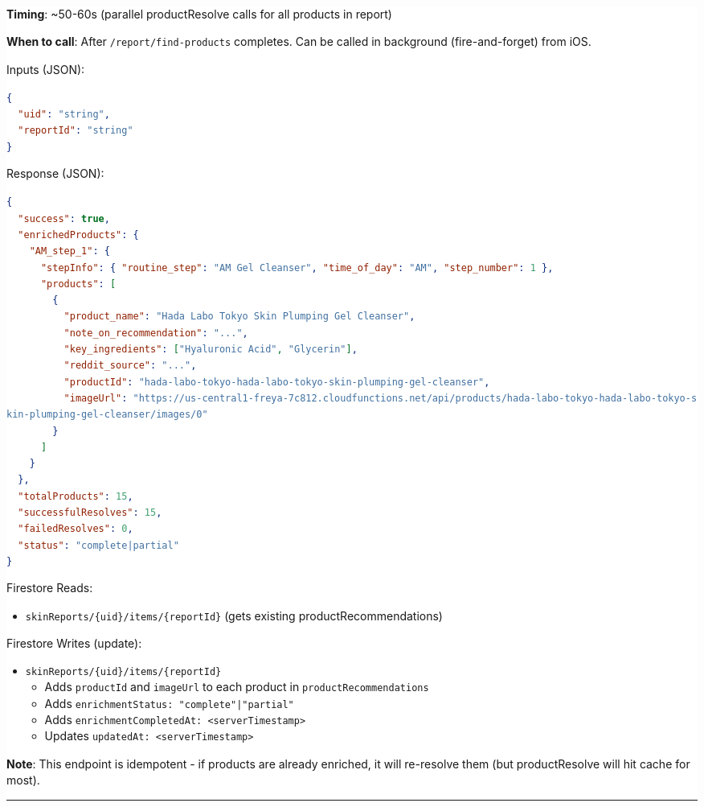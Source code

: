 **Timing**: ~50-60s (parallel productResolve calls for all products in report)

**When to call**: After `/report/find-products` completes. Can be called in background (fire-and-forget) from iOS.

Inputs (JSON):
```json
{
  "uid": "string",
  "reportId": "string"
}
```

Response (JSON):
```json
{
  "success": true,
  "enrichedProducts": {
    "AM_step_1": {
      "stepInfo": { "routine_step": "AM Gel Cleanser", "time_of_day": "AM", "step_number": 1 },
      "products": [
        {
          "product_name": "Hada Labo Tokyo Skin Plumping Gel Cleanser",
          "note_on_recommendation": "...",
          "key_ingredients": ["Hyaluronic Acid", "Glycerin"],
          "reddit_source": "...",
          "productId": "hada-labo-tokyo-hada-labo-tokyo-skin-plumping-gel-cleanser",
          "imageUrl": "https://us-central1-freya-7c812.cloudfunctions.net/api/products/hada-labo-tokyo-hada-labo-tokyo-skin-plumping-gel-cleanser/images/0"
        }
      ]
    }
  },
  "totalProducts": 15,
  "successfulResolves": 15,
  "failedResolves": 0,
  "status": "complete|partial"
}
```

Firestore Reads:
- `skinReports/{uid}/items/{reportId}` (gets existing productRecommendations)

Firestore Writes (update):
- `skinReports/{uid}/items/{reportId}`
  - Adds `productId` and `imageUrl` to each product in `productRecommendations`
  - Adds `enrichmentStatus: "complete"|"partial"`
  - Adds `enrichmentCompletedAt: <serverTimestamp>`
  - Updates `updatedAt: <serverTimestamp>`

**Note**: This endpoint is idempotent - if products are already enriched, it will re-resolve them (but productResolve will hit cache for most).

---

